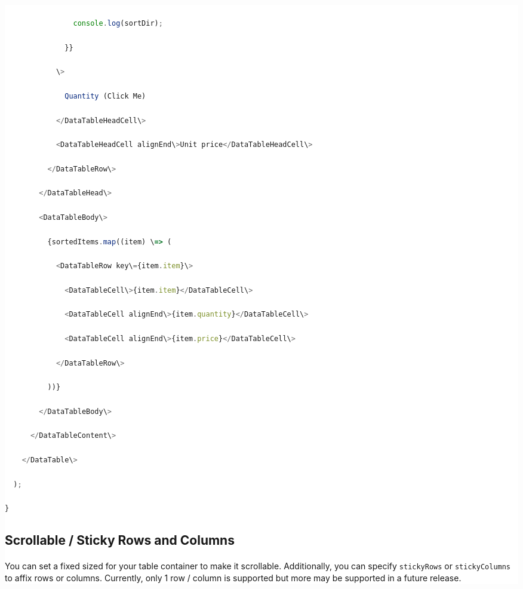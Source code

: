 ```js

                console.log(sortDir);

              }}

            \>

              Quantity (Click Me)

            </DataTableHeadCell\>

            <DataTableHeadCell alignEnd\>Unit price</DataTableHeadCell\>

          </DataTableRow\>

        </DataTableHead\>

        <DataTableBody\>

          {sortedItems.map((item) \=> (

            <DataTableRow key\={item.item}\>

              <DataTableCell\>{item.item}</DataTableCell\>

              <DataTableCell alignEnd\>{item.quantity}</DataTableCell\>

              <DataTableCell alignEnd\>{item.price}</DataTableCell\>

            </DataTableRow\>

          ))}

        </DataTableBody\>

      </DataTableContent\>

    </DataTable\>

  );

}


```

Scrollable / Sticky Rows and Columns
------------------------------------

You can set a fixed sized for your table container to make it scrollable. Additionally, you can specify `stickyRows` or `stickyColumns` to affix rows or columns. Currently, only 1 row / column is supported but more may be supported in a future release.
